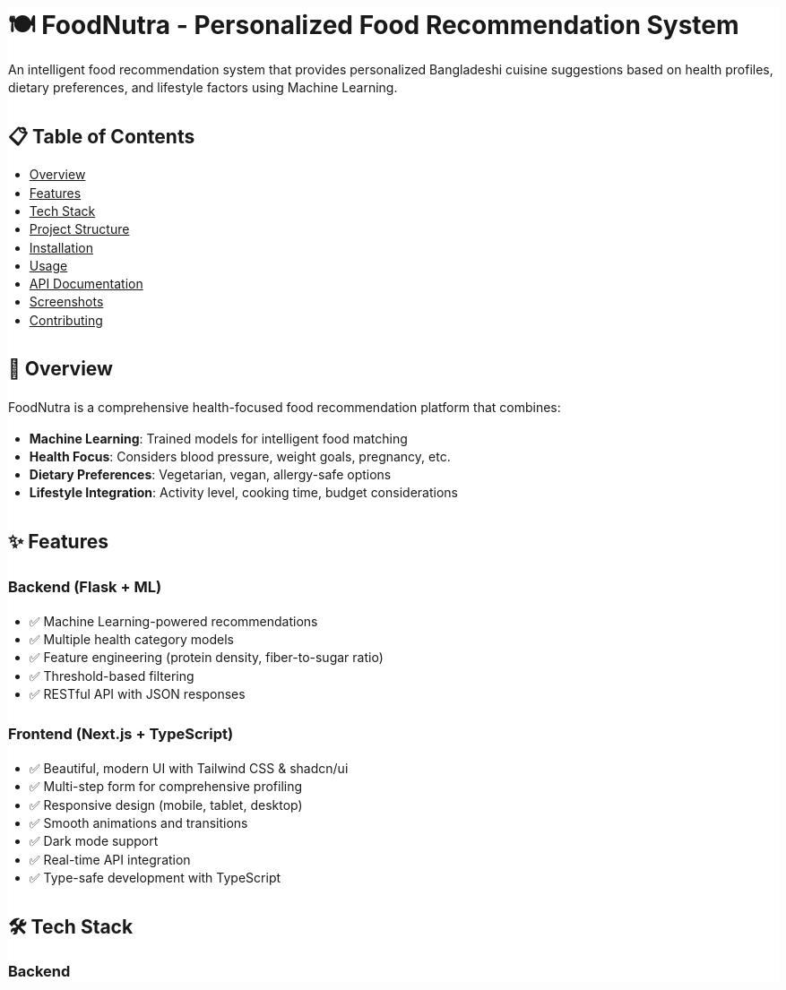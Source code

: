 # 🍽️ FoodNutra - Personalized Food Recommendation System

An intelligent food recommendation system that provides personalized Bangladeshi cuisine suggestions based on health profiles, dietary preferences, and lifestyle factors using Machine Learning.

## 📋 Table of Contents

- [Overview](#overview)
- [Features](#features)
- [Tech Stack](#tech-stack)
- [Project Structure](#project-structure)
- [Installation](#installation)
- [Usage](#usage)
- [API Documentation](#api-documentation)
- [Screenshots](#screenshots)
- [Contributing](#contributing)

## 🎯 Overview

FoodNutra is a comprehensive health-focused food recommendation platform that combines:

- **Machine Learning**: Trained models for intelligent food matching
- **Health Focus**: Considers blood pressure, weight goals, pregnancy, etc.
- **Dietary Preferences**: Vegetarian, vegan, allergy-safe options
- **Lifestyle Integration**: Activity level, cooking time, budget considerations

## ✨ Features

### Backend (Flask + ML)

- ✅ Machine Learning-powered recommendations
- ✅ Multiple health category models
- ✅ Feature engineering (protein density, fiber-to-sugar ratio)
- ✅ Threshold-based filtering
- ✅ RESTful API with JSON responses

### Frontend (Next.js + TypeScript)

- ✅ Beautiful, modern UI with Tailwind CSS & shadcn/ui
- ✅ Multi-step form for comprehensive profiling
- ✅ Responsive design (mobile, tablet, desktop)
- ✅ Smooth animations and transitions
- ✅ Dark mode support
- ✅ Real-time API integration
- ✅ Type-safe development with TypeScript

## 🛠️ Tech Stack

### Backend
